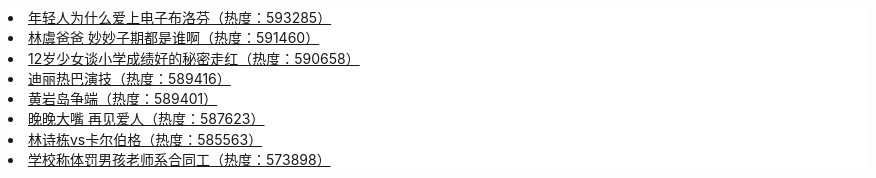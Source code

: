 <li>
<a href="https://s.weibo.com/weibo?q=%23%E5%B9%B4%E8%BD%BB%E4%BA%BA%E4%B8%BA%E4%BB%80%E4%B9%88%E7%88%B1%E4%B8%8A%E7%94%B5%E5%AD%90%E5%B8%83%E6%B4%9B%E8%8A%AC%23" target="weibo">
年轻人为什么爱上电子布洛芬（热度：593285）
</a>
</li>

<li>
<a href="https://s.weibo.com/weibo?q=%23%E6%9E%97%E8%99%9E%E7%88%B8%E7%88%B8%20%E5%A6%99%E5%A6%99%E5%AD%90%E6%9C%9F%E9%83%BD%E6%98%AF%E8%B0%81%E5%95%8A%23" target="weibo">
林虞爸爸 妙妙子期都是谁啊（热度：591460）
</a>
</li>

<li>
<a href="https://s.weibo.com/weibo?q=%2312%E5%B2%81%E5%B0%91%E5%A5%B3%E8%B0%88%E5%B0%8F%E5%AD%A6%E6%88%90%E7%BB%A9%E5%A5%BD%E7%9A%84%E7%A7%98%E5%AF%86%E8%B5%B0%E7%BA%A2%23" target="weibo">
12岁少女谈小学成绩好的秘密走红（热度：590658）
</a>
</li>

<li>
<a href="https://s.weibo.com/weibo?q=%23%E8%BF%AA%E4%B8%BD%E7%83%AD%E5%B7%B4%E6%BC%94%E6%8A%80%23" target="weibo">
迪丽热巴演技（热度：589416）
</a>
</li>

<li>
<a href="https://s.weibo.com/weibo?q=%23%E9%BB%84%E5%B2%A9%E5%B2%9B%E4%BA%89%E7%AB%AF%23" target="weibo">
黄岩岛争端（热度：589401）
</a>
</li>

<li>
<a href="https://s.weibo.com/weibo?q=%23%E6%99%9A%E6%99%9A%E5%A4%A7%E5%98%B4%20%E5%86%8D%E8%A7%81%E7%88%B1%E4%BA%BA%23" target="weibo">
晚晚大嘴 再见爱人（热度：587623）
</a>
</li>

<li>
<a href="https://s.weibo.com/weibo?q=%23%E6%9E%97%E8%AF%97%E6%A0%8Bvs%E5%8D%A1%E5%B0%94%E4%BC%AF%E6%A0%BC%23" target="weibo">
林诗栋vs卡尔伯格（热度：585563）
</a>
</li>

<li>
<a href="https://s.weibo.com/weibo?q=%23%E5%AD%A6%E6%A0%A1%E7%A7%B0%E4%BD%93%E7%BD%9A%E7%94%B7%E5%AD%A9%E8%80%81%E5%B8%88%E7%B3%BB%E5%90%88%E5%90%8C%E5%B7%A5%23" target="weibo">
学校称体罚男孩老师系合同工（热度：573898）
</a>
</li>

